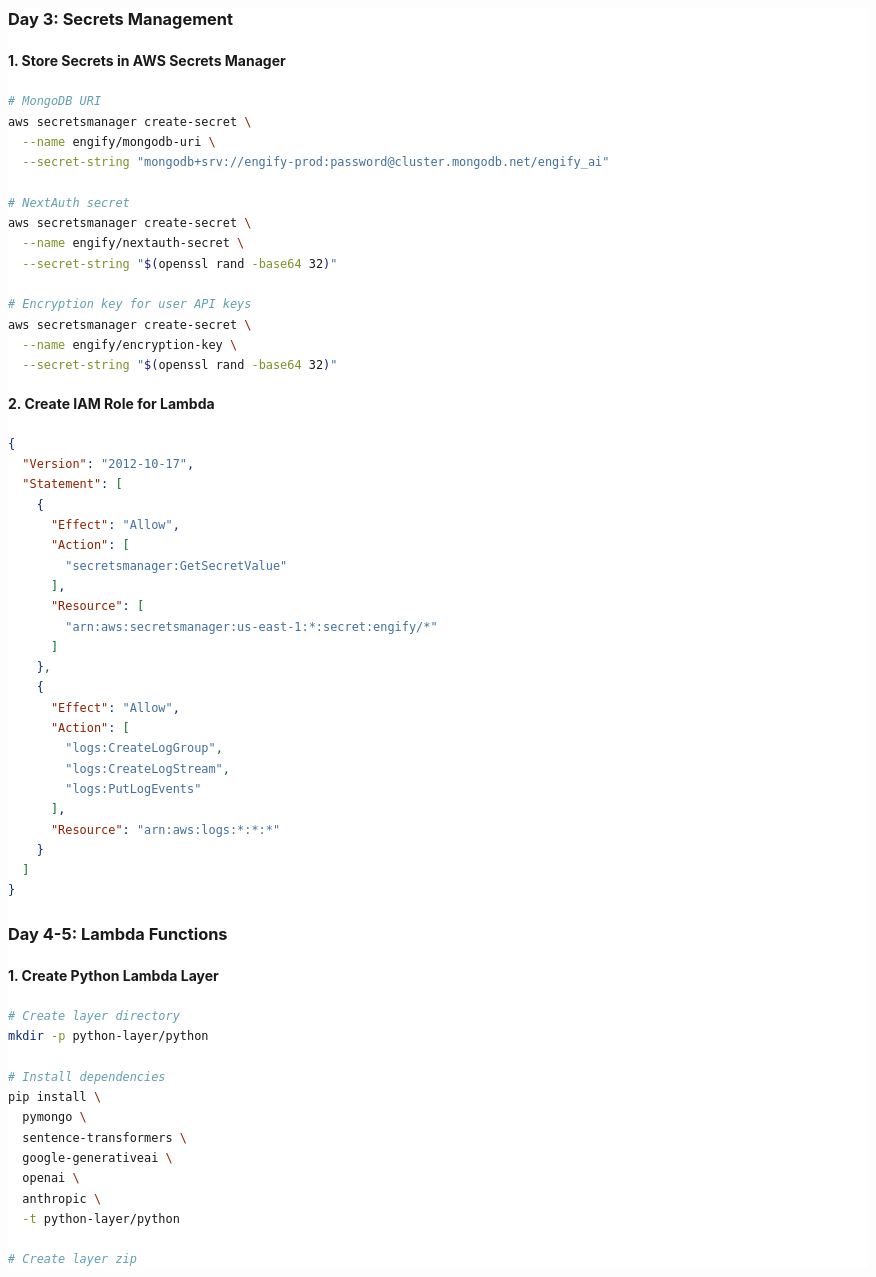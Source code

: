 ### Day 3: Secrets Management

#### 1. Store Secrets in AWS Secrets Manager
```bash
# MongoDB URI
aws secretsmanager create-secret \
  --name engify/mongodb-uri \
  --secret-string "mongodb+srv://engify-prod:password@cluster.mongodb.net/engify_ai"

# NextAuth secret
aws secretsmanager create-secret \
  --name engify/nextauth-secret \
  --secret-string "$(openssl rand -base64 32)"

# Encryption key for user API keys
aws secretsmanager create-secret \
  --name engify/encryption-key \
  --secret-string "$(openssl rand -base64 32)"
```

#### 2. Create IAM Role for Lambda
```json
{
  "Version": "2012-10-17",
  "Statement": [
    {
      "Effect": "Allow",
      "Action": [
        "secretsmanager:GetSecretValue"
      ],
      "Resource": [
        "arn:aws:secretsmanager:us-east-1:*:secret:engify/*"
      ]
    },
    {
      "Effect": "Allow",
      "Action": [
        "logs:CreateLogGroup",
        "logs:CreateLogStream",
        "logs:PutLogEvents"
      ],
      "Resource": "arn:aws:logs:*:*:*"
    }
  ]
}
```

### Day 4-5: Lambda Functions

#### 1. Create Python Lambda Layer
```bash
# Create layer directory
mkdir -p python-layer/python

# Install dependencies
pip install \
  pymongo \
  sentence-transformers \
  google-generativeai \
  openai \
  anthropic \
  -t python-layer/python

# Create layer zip
```